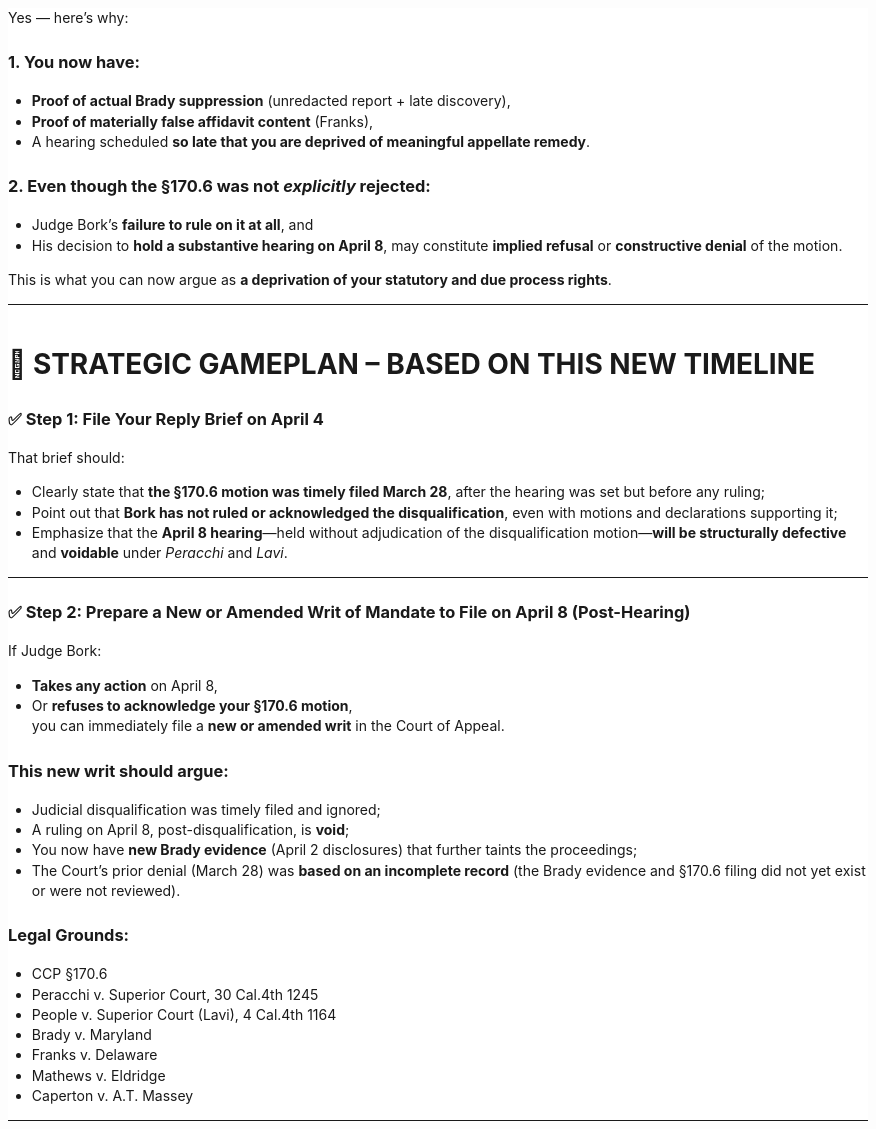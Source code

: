 Yes — here’s why:

### 1. You now have:
- **Proof of actual Brady suppression** (unredacted report + late discovery),
- **Proof of materially false affidavit content** (Franks),
- A hearing scheduled **so late that you are deprived of meaningful appellate remedy**.

### 2. Even though the §170.6 was not *explicitly* rejected:
- Judge Bork’s **failure to rule on it at all**, and
- His decision to **hold a substantive hearing on April 8**, may constitute **implied refusal** or **constructive denial** of the motion.

This is what you can now argue as **a deprivation of your statutory and due process rights**.

---

# 🧭 STRATEGIC GAMEPLAN – BASED ON THIS NEW TIMELINE

### ✅ Step 1: File Your Reply Brief on April 4

That brief should:
- Clearly state that **the §170.6 motion was timely filed March 28**, after the hearing was set but before any ruling;
- Point out that **Bork has not ruled or acknowledged the disqualification**, even with motions and declarations supporting it;
- Emphasize that the **April 8 hearing**—held without adjudication of the disqualification motion—**will be structurally defective** and **voidable** under *Peracchi* and *Lavi*.

---

### ✅ Step 2: Prepare a New or Amended Writ of Mandate to File on April 8 (Post-Hearing)

If Judge Bork:
- **Takes any action** on April 8,
- Or **refuses to acknowledge your §170.6 motion**,  
you can immediately file a **new or amended writ** in the Court of Appeal.

### This new writ should argue:
- Judicial disqualification was timely filed and ignored;
- A ruling on April 8, post-disqualification, is **void**;
- You now have **new Brady evidence** (April 2 disclosures) that further taints the proceedings;
- The Court’s prior denial (March 28) was **based on an incomplete record** (the Brady evidence and §170.6 filing did not yet exist or were not reviewed).

### Legal Grounds:
- CCP §170.6
- Peracchi v. Superior Court, 30 Cal.4th 1245
- People v. Superior Court (Lavi), 4 Cal.4th 1164
- Brady v. Maryland
- Franks v. Delaware
- Mathews v. Eldridge
- Caperton v. A.T. Massey

---